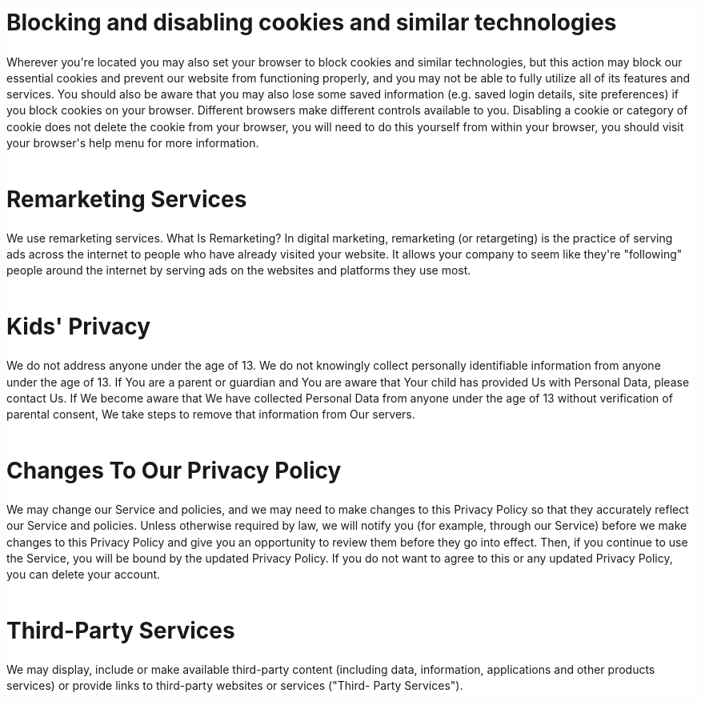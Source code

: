 # Blocking and disabling cookies and similar technologies

Wherever you\'re located you may also set your browser to block cookies
and similar technologies, but this action may block our essential
cookies and prevent our website from functioning properly, and you may
not be able to fully utilize all of its features and services. You
should also be aware that you may also lose some saved information (e.g.
saved login details, site preferences) if you block cookies on your
browser. Different browsers make different controls available to you.
Disabling a cookie or category of cookie does not delete the cookie from
your browser, you will need to do this yourself from within your
browser, you should visit your browser\'s help menu for more
information.

# Remarketing Services

We use remarketing services. What Is Remarketing? In digital marketing,
remarketing (or retargeting) is the practice of serving ads across the
internet to people who have already visited your website. It allows your
company to seem like they\'re "following" people around the internet by
serving ads on the websites and platforms they use most.

# Kids\' Privacy

We do not address anyone under the age of 13. We do not knowingly
collect personally identifiable information from anyone under the age of
13. If You are a parent or guardian and You are aware that Your child
has provided Us with Personal Data, please contact Us. If We become
aware that We have collected Personal Data from anyone under the age of
13 without verification of parental consent, We take steps to remove
that information from Our servers.

# Changes To Our Privacy Policy

We may change our Service and policies, and we may need to make changes
to this Privacy Policy so that they accurately reflect our Service and
policies. Unless otherwise required by law, we will notify you (for
example, through our Service) before we make changes to this Privacy
Policy and give you an opportunity to review them before they go into
effect. Then, if you continue to use the Service, you will be bound by
the updated Privacy Policy. If you do not want to agree to this or any
updated Privacy Policy, you can delete your account.

# Third-Party Services

We may display, include or make available third-party content (including
data, information, applications and other products services) or provide
links to third-party websites or services (\"Third- Party Services\").
